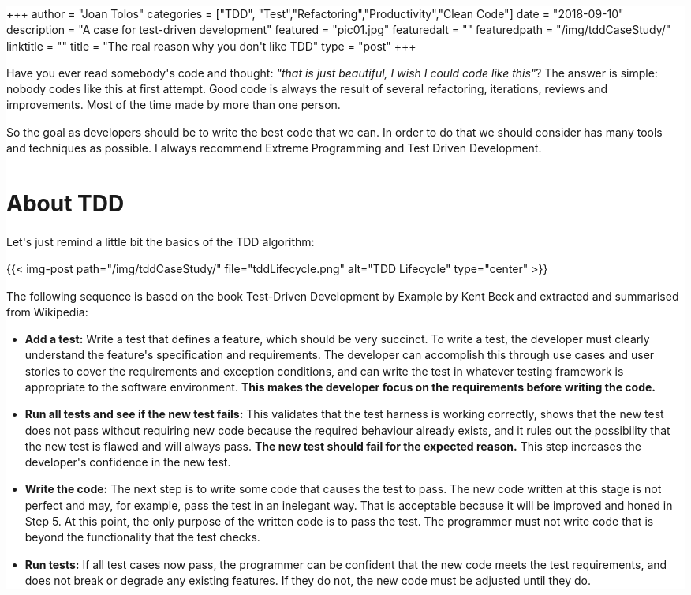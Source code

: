 +++
author = "Joan Tolos"
categories = ["TDD", "Test","Refactoring","Productivity","Clean Code"]
date = "2018-09-10"
description = "A case for test-driven development"
featured = "pic01.jpg"
featuredalt = ""
featuredpath = "/img/tddCaseStudy/"
linktitle = ""
title = "The real reason why you don't like TDD"
type = "post"
+++

Have you ever read somebody's code and thought: _"that is just beautiful, I wish I could code like this"_? The answer is simple: nobody codes like this at first attempt. Good code is always the result of several refactoring, iterations, reviews and improvements. Most of the time made by more than one person.

So the goal as developers should be to write the best code that we can. In order to do that we should consider has many tools and techniques as possible. I always recommend Extreme Programming and Test Driven Development.

# About TDD

Let's just remind a little bit the basics of the TDD algorithm:

{{< img-post path="/img/tddCaseStudy/" file="tddLifecycle.png" alt="TDD Lifecycle" type="center" >}}

The following sequence is based on the book Test-Driven Development by Example by Kent Beck and extracted and summarised from Wikipedia:

* **Add a test:**
Write a test that defines a feature, which should be very succinct. To write a test, the developer must clearly understand the feature's specification and requirements. The developer can accomplish this through use cases and user stories to cover the requirements and exception conditions, and can write the test in whatever testing framework is appropriate to the software environment. **This makes the developer focus on the requirements before writing the code.**

* **Run all tests and see if the new test fails:**
This validates that the test harness is working correctly, shows that the new test does not pass without requiring new code because the required behaviour already exists, and it rules out the possibility that the new test is flawed and will always pass. **The new test should fail for the expected reason.** This step increases the developer's confidence in the new test.

* **Write the code:**
The next step is to write some code that causes the test to pass. The new code written at this stage is not perfect and may, for example, pass the test in an inelegant way. That is acceptable because it will be improved and honed in Step 5.
At this point, the only purpose of the written code is to pass the test. The programmer must not write code that is beyond the functionality that the test checks.

* **Run tests:**
If all test cases now pass, the programmer can be confident that the new code meets the test requirements, and does not break or degrade any existing features. If they do not, the new code must be adjusted until they do.
